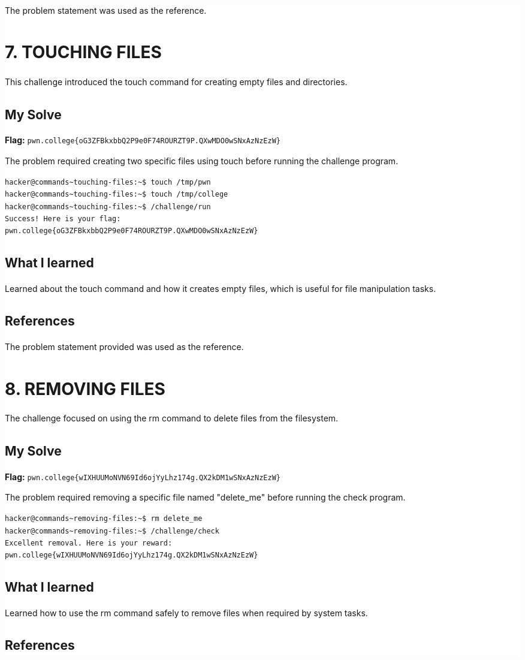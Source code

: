 The problem statement was used as the reference.


# 7. TOUCHING FILES

This challenge introduced the touch command for creating empty files and directories.

## My Solve

**Flag:** `pwn.college{oG3ZFBkxbbQ2P9e0F74ROURZT9P.QXwMDO0wSNxAzNzEzW}`

The problem required creating two specific files using touch before running the challenge program.
```
hacker@commands~touching-files:~$ touch /tmp/pwn
hacker@commands~touching-files:~$ touch /tmp/college
hacker@commands~touching-files:~$ /challenge/run
Success! Here is your flag:
pwn.college{oG3ZFBkxbbQ2P9e0F74ROURZT9P.QXwMDO0wSNxAzNzEzW}
```

## What I learned

Learned about the touch command and how it creates empty files, which is useful for file manipulation tasks.

## References

The problem statement provided was used as the reference.


# 8. REMOVING FILES

The challenge focused on using the rm command to delete files from the filesystem.

## My Solve

**Flag:** `pwn.college{wIXHUUMoNVN69Id6ojYyLhz174g.QX2kDM1wSNxAzNzEzW}`

The problem required removing a specific file named "delete_me" before running the check program.
```
hacker@commands~removing-files:~$ rm delete_me
hacker@commands~removing-files:~$ /challenge/check
Excellent removal. Here is your reward:
pwn.college{wIXHUUMoNVN69Id6ojYyLhz174g.QX2kDM1wSNxAzNzEzW}
```

## What I learned

Learned how to use the rm command safely to remove files when required by system tasks.

## References
